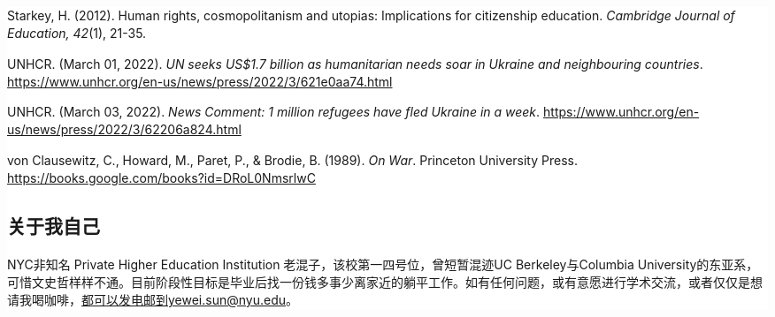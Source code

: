 Starkey, H. (2012). Human rights, cosmopolitanism and utopias: Implications for citizenship education. *Cambridge Journal of Education, 42*(1), 21-35. 

UNHCR. (March 01, 2022). *UN seeks US$1.7 billion as humanitarian needs soar in Ukraine and neighbouring countries*. https://www.unhcr.org/en-us/news/press/2022/3/621e0aa74.html

UNHCR. (March 03, 2022). *News Comment: 1 million refugees have fled Ukraine in a week*. https://www.unhcr.org/en-us/news/press/2022/3/62206a824.html

von Clausewitz, C., Howard, M., Paret, P., & Brodie, B. (1989). *On War*. Princeton University Press. https://books.google.com/books?id=DRoL0NmsrlwC

 

## 关于我自己

NYC非知名 Private Higher Education Institution 老混子，该校第一四号位，曾短暂混迹UC Berkeley与Columbia University的东亚系，可惜文史哲样样不通。目前阶段性目标是毕业后找一份钱多事少离家近的躺平工作。如有任何问题，或有意愿进行学术交流，或者仅仅是想请我喝咖啡，都可以发电邮到yewei.sun@nyu.edu。